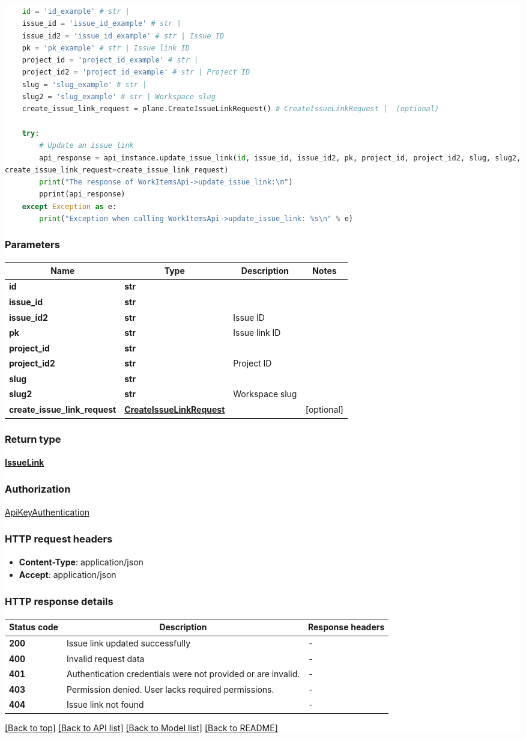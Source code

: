 ```python
    id = 'id_example' # str | 
    issue_id = 'issue_id_example' # str | 
    issue_id2 = 'issue_id_example' # str | Issue ID
    pk = 'pk_example' # str | Issue link ID
    project_id = 'project_id_example' # str | 
    project_id2 = 'project_id_example' # str | Project ID
    slug = 'slug_example' # str | 
    slug2 = 'slug_example' # str | Workspace slug
    create_issue_link_request = plane.CreateIssueLinkRequest() # CreateIssueLinkRequest |  (optional)

    try:
        # Update an issue link
        api_response = api_instance.update_issue_link(id, issue_id, issue_id2, pk, project_id, project_id2, slug, slug2, create_issue_link_request=create_issue_link_request)
        print("The response of WorkItemsApi->update_issue_link:\n")
        pprint(api_response)
    except Exception as e:
        print("Exception when calling WorkItemsApi->update_issue_link: %s\n" % e)
```



### Parameters

Name | Type | Description  | Notes
------------- | ------------- | ------------- | -------------
 **id** | **str**|  | 
 **issue_id** | **str**|  | 
 **issue_id2** | **str**| Issue ID | 
 **pk** | **str**| Issue link ID | 
 **project_id** | **str**|  | 
 **project_id2** | **str**| Project ID | 
 **slug** | **str**|  | 
 **slug2** | **str**| Workspace slug | 
 **create_issue_link_request** | [**CreateIssueLinkRequest**](CreateIssueLinkRequest.md)|  | [optional] 

### Return type

[**IssueLink**](IssueLink.md)

### Authorization

[ApiKeyAuthentication](../README.md#ApiKeyAuthentication)

### HTTP request headers

 - **Content-Type**: application/json
 - **Accept**: application/json

### HTTP response details
| Status code | Description | Response headers |
|-------------|-------------|------------------|
**200** | Issue link updated successfully |  -  |
**400** | Invalid request data |  -  |
**401** | Authentication credentials were not provided or are invalid. |  -  |
**403** | Permission denied. User lacks required permissions. |  -  |
**404** | Issue link not found |  -  |

[[Back to top]](#) [[Back to API list]](../README.md#documentation-for-api-endpoints) [[Back to Model list]](../README.md#documentation-for-models) [[Back to README]](../README.md)

